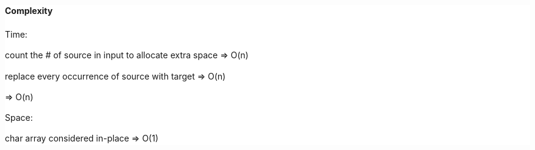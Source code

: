 

#### Complexity

Time:

count the # of source in input to allocate extra space ⇒ O(n)

replace every occurrence of source with target ⇒ O(n)

⇒ O(n)

Space:

char array considered in-place ⇒ O(1)



